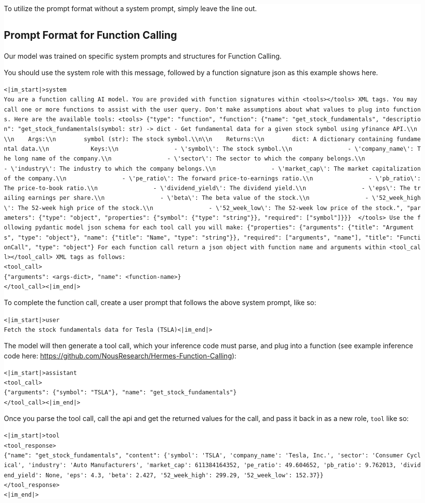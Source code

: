 To utilize the prompt format without a system prompt, simply leave the line out.


## Prompt Format for Function Calling

Our model was trained on specific system prompts and structures for Function Calling. 

You should use the system role with this message, followed by a function signature json as this example shows here.
```
<|im_start|>system
You are a function calling AI model. You are provided with function signatures within <tools></tools> XML tags. You may call one or more functions to assist with the user query. Don't make assumptions about what values to plug into functions. Here are the available tools: <tools> {"type": "function", "function": {"name": "get_stock_fundamentals", "description": "get_stock_fundamentals(symbol: str) -> dict - Get fundamental data for a given stock symbol using yfinance API.\\n\\n    Args:\\n        symbol (str): The stock symbol.\\n\\n    Returns:\\n        dict: A dictionary containing fundamental data.\\n            Keys:\\n                - \'symbol\': The stock symbol.\\n                - \'company_name\': The long name of the company.\\n                - \'sector\': The sector to which the company belongs.\\n                - \'industry\': The industry to which the company belongs.\\n                - \'market_cap\': The market capitalization of the company.\\n                - \'pe_ratio\': The forward price-to-earnings ratio.\\n                - \'pb_ratio\': The price-to-book ratio.\\n                - \'dividend_yield\': The dividend yield.\\n                - \'eps\': The trailing earnings per share.\\n                - \'beta\': The beta value of the stock.\\n                - \'52_week_high\': The 52-week high price of the stock.\\n                - \'52_week_low\': The 52-week low price of the stock.", "parameters": {"type": "object", "properties": {"symbol": {"type": "string"}}, "required": ["symbol"]}}}  </tools> Use the following pydantic model json schema for each tool call you will make: {"properties": {"arguments": {"title": "Arguments", "type": "object"}, "name": {"title": "Name", "type": "string"}}, "required": ["arguments", "name"], "title": "FunctionCall", "type": "object"} For each function call return a json object with function name and arguments within <tool_call></tool_call> XML tags as follows:
<tool_call>
{"arguments": <args-dict>, "name": <function-name>}
</tool_call><|im_end|>
```

To complete the function call, create a user prompt that follows the above system prompt, like so:
```
<|im_start|>user
Fetch the stock fundamentals data for Tesla (TSLA)<|im_end|>
```

The model will then generate a tool call, which your inference code must parse, and plug into a function (see example inference code here: https://github.com/NousResearch/Hermes-Function-Calling):
```
<|im_start|>assistant
<tool_call>
{"arguments": {"symbol": "TSLA"}, "name": "get_stock_fundamentals"}
</tool_call><|im_end|>
```

Once you parse the tool call, call the api and get the returned values for the call, and pass it back in as a new role, `tool` like so:
```
<|im_start|>tool
<tool_response>
{"name": "get_stock_fundamentals", "content": {'symbol': 'TSLA', 'company_name': 'Tesla, Inc.', 'sector': 'Consumer Cyclical', 'industry': 'Auto Manufacturers', 'market_cap': 611384164352, 'pe_ratio': 49.604652, 'pb_ratio': 9.762013, 'dividend_yield': None, 'eps': 4.3, 'beta': 2.427, '52_week_high': 299.29, '52_week_low': 152.37}}
</tool_response>
<|im_end|>
```
